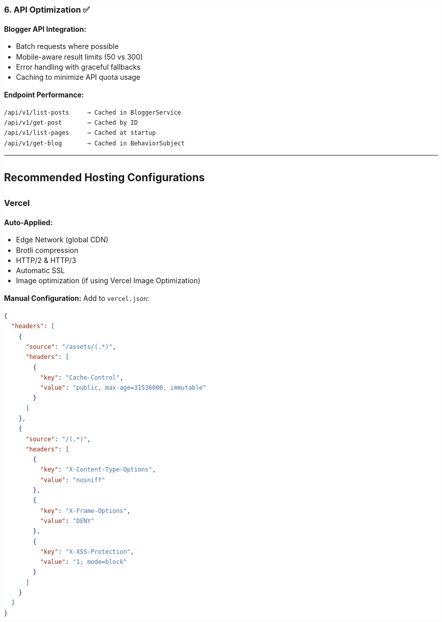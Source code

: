 ### 6. API Optimization ✅
**Blogger API Integration:**
- Batch requests where possible
- Mobile-aware result limits (50 vs 300)
- Error handling with graceful fallbacks
- Caching to minimize API quota usage

**Endpoint Performance:**
```
/api/v1/list-posts     → Cached in BloggerService
/api/v1/get-post       → Cached by ID
/api/v1/list-pages     → Cached at startup
/api/v1/get-blog       → Cached in BehaviorSubject
```

---

## Recommended Hosting Configurations

### Vercel
**Auto-Applied:**
- Edge Network (global CDN)
- Brotli compression
- HTTP/2 & HTTP/3
- Automatic SSL
- Image optimization (if using Vercel Image Optimization)

**Manual Configuration:**
Add to `vercel.json`:
```json
{
  "headers": [
    {
      "source": "/assets/(.*)",
      "headers": [
        {
          "key": "Cache-Control",
          "value": "public, max-age=31536000, immutable"
        }
      ]
    },
    {
      "source": "/(.*)",
      "headers": [
        {
          "key": "X-Content-Type-Options",
          "value": "nosniff"
        },
        {
          "key": "X-Frame-Options",
          "value": "DENY"
        },
        {
          "key": "X-XSS-Protection",
          "value": "1; mode=block"
        }
      ]
    }
  ]
}
```
